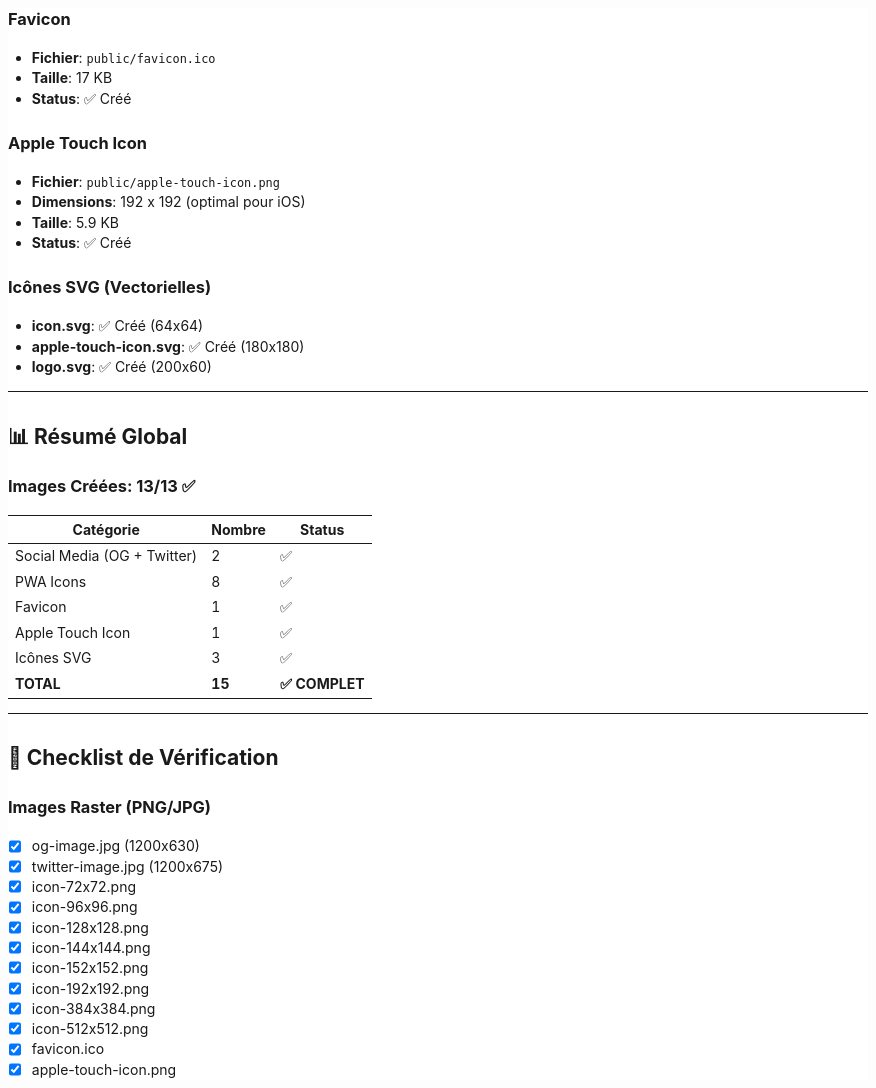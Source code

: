 ### Favicon
- **Fichier**: `public/favicon.ico`
- **Taille**: 17 KB
- **Status**: ✅ Créé

### Apple Touch Icon
- **Fichier**: `public/apple-touch-icon.png`
- **Dimensions**: 192 x 192 (optimal pour iOS)
- **Taille**: 5.9 KB
- **Status**: ✅ Créé

### Icônes SVG (Vectorielles)
- **icon.svg**: ✅ Créé (64x64)
- **apple-touch-icon.svg**: ✅ Créé (180x180)
- **logo.svg**: ✅ Créé (200x60)

---

## 📊 Résumé Global

### Images Créées: 13/13 ✅

| Catégorie | Nombre | Status |
|-----------|--------|--------|
| Social Media (OG + Twitter) | 2 | ✅ |
| PWA Icons | 8 | ✅ |
| Favicon | 1 | ✅ |
| Apple Touch Icon | 1 | ✅ |
| Icônes SVG | 3 | ✅ |
| **TOTAL** | **15** | **✅ COMPLET** |

---

## 🎯 Checklist de Vérification

### Images Raster (PNG/JPG)
- [x] og-image.jpg (1200x630)
- [x] twitter-image.jpg (1200x675)
- [x] icon-72x72.png
- [x] icon-96x96.png
- [x] icon-128x128.png
- [x] icon-144x144.png
- [x] icon-152x152.png
- [x] icon-192x192.png
- [x] icon-384x384.png
- [x] icon-512x512.png
- [x] favicon.ico
- [x] apple-touch-icon.png

